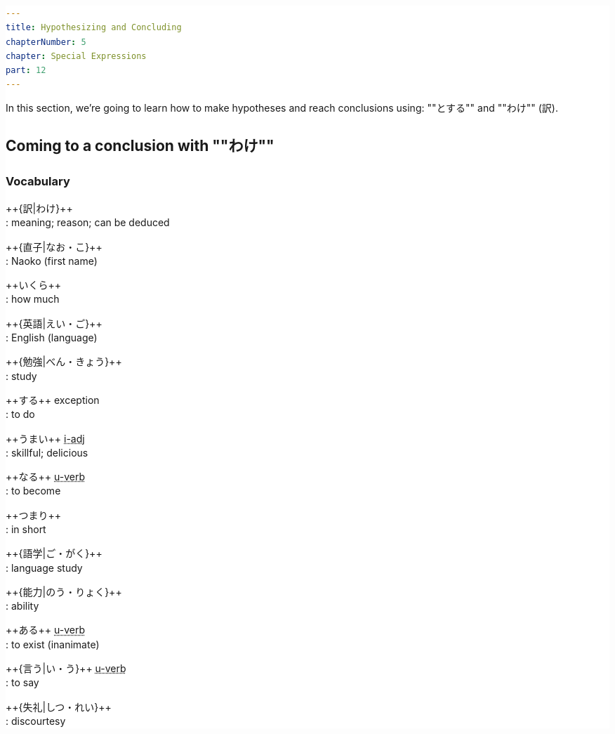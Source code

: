 ```yaml
---
title: Hypothesizing and Concluding
chapterNumber: 5
chapter: Special Expressions
part: 12
---
```


In this section, we’re going to learn how to make hypotheses and reach conclusions using: ""とする"" and ""わけ"" (訳).

## Coming to a conclusion with ""わけ""

### Vocabulary

++{訳|わけ}++  
: meaning; reason; can be deduced

++{直子|なお・こ}++  
: Naoko (first name)

++いくら++  
: how much

++{英語|えい・ご}++  
: English (language)

++{勉強|べん・きょう}++  
: study

++する++ <span>exception</span>  
: to do

++うまい++ <abbr title="い adjective">i-adj</abbr>  
: skillful; delicious

++なる++ <abbr title="う verb">u-verb</abbr>  
: to become

++つまり++  
: in short

++{語学|ご・がく}++  
: language study

++{能力|のう・りょく}++  
: ability

++ある++ <abbr title="う verb">u-verb</abbr>  
: to exist (inanimate)

++{言う|い・う}++ <abbr title="う verb">u-verb</abbr>  
: to say

++{失礼|しつ・れい}++  
: discourtesy
